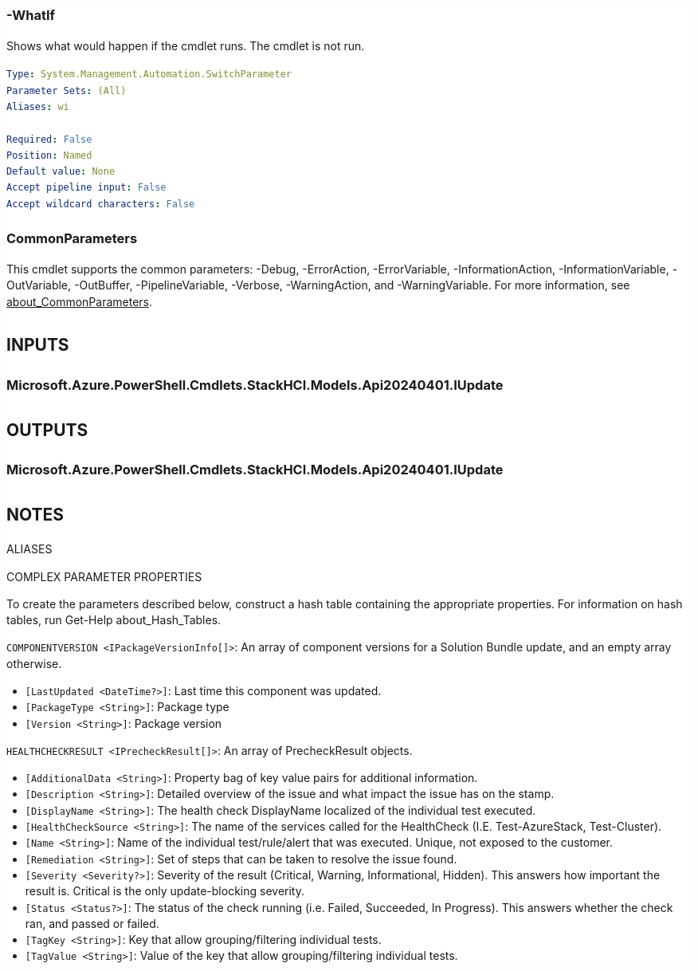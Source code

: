### -WhatIf
Shows what would happen if the cmdlet runs.
The cmdlet is not run.

```yaml
Type: System.Management.Automation.SwitchParameter
Parameter Sets: (All)
Aliases: wi

Required: False
Position: Named
Default value: None
Accept pipeline input: False
Accept wildcard characters: False
```

### CommonParameters
This cmdlet supports the common parameters: -Debug, -ErrorAction, -ErrorVariable, -InformationAction, -InformationVariable, -OutVariable, -OutBuffer, -PipelineVariable, -Verbose, -WarningAction, and -WarningVariable. For more information, see [about_CommonParameters](http://go.microsoft.com/fwlink/?LinkID=113216).

## INPUTS

### Microsoft.Azure.PowerShell.Cmdlets.StackHCI.Models.Api20240401.IUpdate

## OUTPUTS

### Microsoft.Azure.PowerShell.Cmdlets.StackHCI.Models.Api20240401.IUpdate

## NOTES

ALIASES

COMPLEX PARAMETER PROPERTIES

To create the parameters described below, construct a hash table containing the appropriate properties. For information on hash tables, run Get-Help about_Hash_Tables.


`COMPONENTVERSION <IPackageVersionInfo[]>`: An array of component versions for a Solution Bundle update, and an empty array otherwise. 
  - `[LastUpdated <DateTime?>]`: Last time this component was updated.
  - `[PackageType <String>]`: Package type
  - `[Version <String>]`: Package version

`HEALTHCHECKRESULT <IPrecheckResult[]>`: An array of PrecheckResult objects.
  - `[AdditionalData <String>]`: Property bag of key value pairs for additional information.
  - `[Description <String>]`: Detailed overview of the issue and what impact the issue has on the stamp.
  - `[DisplayName <String>]`: The health check DisplayName localized of the individual test executed.
  - `[HealthCheckSource <String>]`: The name of the services called for the HealthCheck (I.E. Test-AzureStack, Test-Cluster).
  - `[Name <String>]`: Name of the individual test/rule/alert that was executed. Unique, not exposed to the customer.
  - `[Remediation <String>]`: Set of steps that can be taken to resolve the issue found.
  - `[Severity <Severity?>]`: Severity of the result (Critical, Warning, Informational, Hidden). This answers how important the result is. Critical is the only update-blocking severity.
  - `[Status <Status?>]`: The status of the check running (i.e. Failed, Succeeded, In Progress). This answers whether the check ran, and passed or failed.
  - `[TagKey <String>]`: Key that allow grouping/filtering individual tests.
  - `[TagValue <String>]`: Value of the key that allow grouping/filtering individual tests.